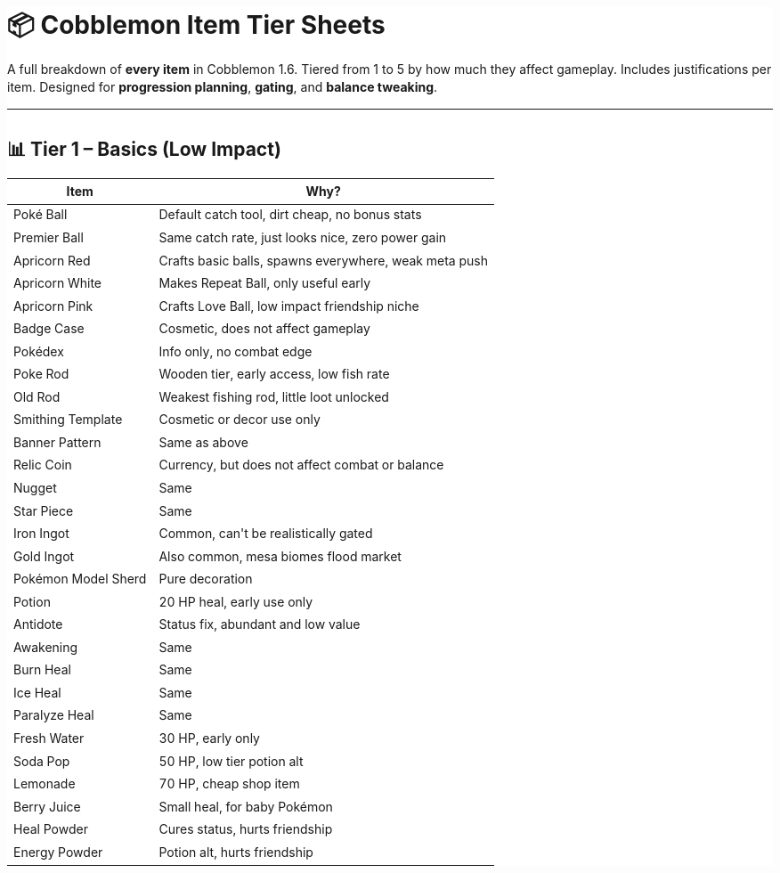 

# 📦 Cobblemon Item Tier Sheets

A full breakdown of **every item** in Cobblemon 1.6. Tiered from 1 to 5 by how much they affect gameplay. Includes justifications per item. Designed for **progression planning**, **gating**, and **balance tweaking**.


---

## 📊 Tier 1 – Basics (Low Impact)

| Item                   | Why?                                                  |
| ---------------------- | ----------------------------------------------------- |
| Poké Ball              | Default catch tool, dirt cheap, no bonus stats        |
| Premier Ball           | Same catch rate, just looks nice, zero power gain     |
| Apricorn Red           | Crafts basic balls, spawns everywhere, weak meta push |
| Apricorn White         | Makes Repeat Ball, only useful early                  |
| Apricorn Pink          | Crafts Love Ball, low impact friendship niche         |
| Badge Case             | Cosmetic, does not affect gameplay                    |
| Pokédex                | Info only, no combat edge                             |
| Poke Rod               | Wooden tier, early access, low fish rate              |
| Old Rod                | Weakest fishing rod, little loot unlocked             |
| Smithing Template      | Cosmetic or decor use only                            |
| Banner Pattern         | Same as above                                         |
| Relic Coin             | Currency, but does not affect combat or balance       |
| Nugget                 | Same                                                  |
| Star Piece             | Same                                                  |
| Iron Ingot             | Common, can't be realistically gated                  |
| Gold Ingot             | Also common, mesa biomes flood market                 |
| Pokémon Model Sherd    | Pure decoration                                       |
| Potion                 | 20 HP heal, early use only                            |
| Antidote               | Status fix, abundant and low value                    |
| Awakening              | Same                                                  |
| Burn Heal              | Same                                                  |
| Ice Heal               | Same                                                  |
| Paralyze Heal          | Same                                                  |
| Fresh Water            | 30 HP, early only                                     |
| Soda Pop               | 50 HP, low tier potion alt                            |
| Lemonade               | 70 HP, cheap shop item                                |
| Berry Juice            | Small heal, for baby Pokémon                          |
| Heal Powder            | Cures status, hurts friendship                        |
| Energy Powder          | Potion alt, hurts friendship                          |